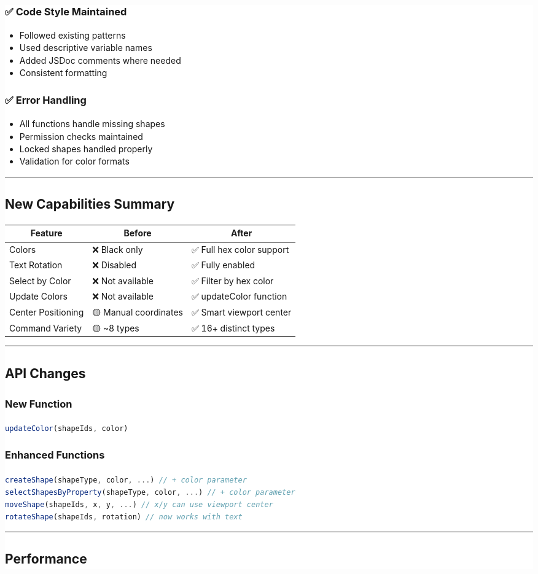 ### ✅ Code Style Maintained
- Followed existing patterns
- Used descriptive variable names
- Added JSDoc comments where needed
- Consistent formatting

### ✅ Error Handling
- All functions handle missing shapes
- Permission checks maintained
- Locked shapes handled properly
- Validation for color formats

---

## New Capabilities Summary

| Feature | Before | After |
|---------|--------|-------|
| Colors | ❌ Black only | ✅ Full hex color support |
| Text Rotation | ❌ Disabled | ✅ Fully enabled |
| Select by Color | ❌ Not available | ✅ Filter by hex color |
| Update Colors | ❌ Not available | ✅ updateColor function |
| Center Positioning | 🟡 Manual coordinates | ✅ Smart viewport center |
| Command Variety | 🟡 ~8 types | ✅ 16+ distinct types |

---

## API Changes

### New Function
```javascript
updateColor(shapeIds, color)
```

### Enhanced Functions
```javascript
createShape(shapeType, color, ...) // + color parameter
selectShapesByProperty(shapeType, color, ...) // + color parameter
moveShape(shapeIds, x, y, ...) // x/y can use viewport center
rotateShape(shapeIds, rotation) // now works with text
```

---

## Performance
